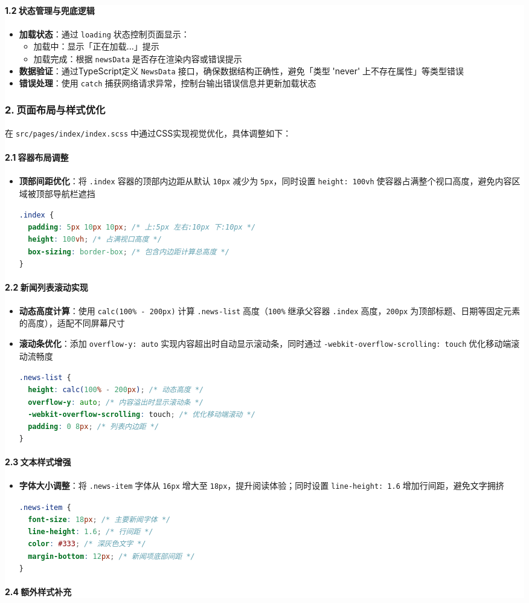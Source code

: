 #### 1.2 状态管理与兜底逻辑

- **加载状态**：通过 `loading` 状态控制页面显示：
  - 加载中：显示「正在加载...」提示
  - 加载完成：根据 `newsData` 是否存在渲染内容或错误提示
- **数据验证**：通过TypeScript定义 `NewsData` 接口，确保数据结构正确性，避免「类型 'never' 上不存在属性」等类型错误
- **错误处理**：使用 `catch` 捕获网络请求异常，控制台输出错误信息并更新加载状态

### 2. 页面布局与样式优化

在 `src/pages/index/index.scss` 中通过CSS实现视觉优化，具体调整如下：

#### 2.1 容器布局调整

- **顶部间距优化**：将 `.index` 容器的顶部内边距从默认 `10px` 减少为 `5px`，同时设置 `height: 100vh` 使容器占满整个视口高度，避免内容区域被顶部导航栏遮挡

  ```scss
  .index {
    padding: 5px 10px 10px; /* 上:5px 左右:10px 下:10px */
    height: 100vh; /* 占满视口高度 */
    box-sizing: border-box; /* 包含内边距计算总高度 */
  }
  ```

#### 2.2 新闻列表滚动实现

- **动态高度计算**：使用 `calc(100% - 200px)` 计算 `.news-list` 高度（`100%` 继承父容器 `.index` 高度，`200px` 为顶部标题、日期等固定元素的高度），适配不同屏幕尺寸

- **滚动条优化**：添加 `overflow-y: auto` 实现内容超出时自动显示滚动条，同时通过 `-webkit-overflow-scrolling: touch` 优化移动端滚动流畅度

  ```scss
  .news-list {
    height: calc(100% - 200px); /* 动态高度 */
    overflow-y: auto; /* 内容溢出时显示滚动条 */
    -webkit-overflow-scrolling: touch; /* 优化移动端滚动 */
    padding: 0 8px; /* 列表内边距 */
  }
  ```

#### 2.3 文本样式增强

- **字体大小调整**：将 `.news-item` 字体从 `16px` 增大至 `18px`，提升阅读体验；同时设置 `line-height: 1.6` 增加行间距，避免文字拥挤

  ```scss
  .news-item {
    font-size: 18px; /* 主要新闻字体 */
    line-height: 1.6; /* 行间距 */
    color: #333; /* 深灰色文字 */
    margin-bottom: 12px; /* 新闻项底部间距 */
  }
  ```

#### 2.4 额外样式补充
